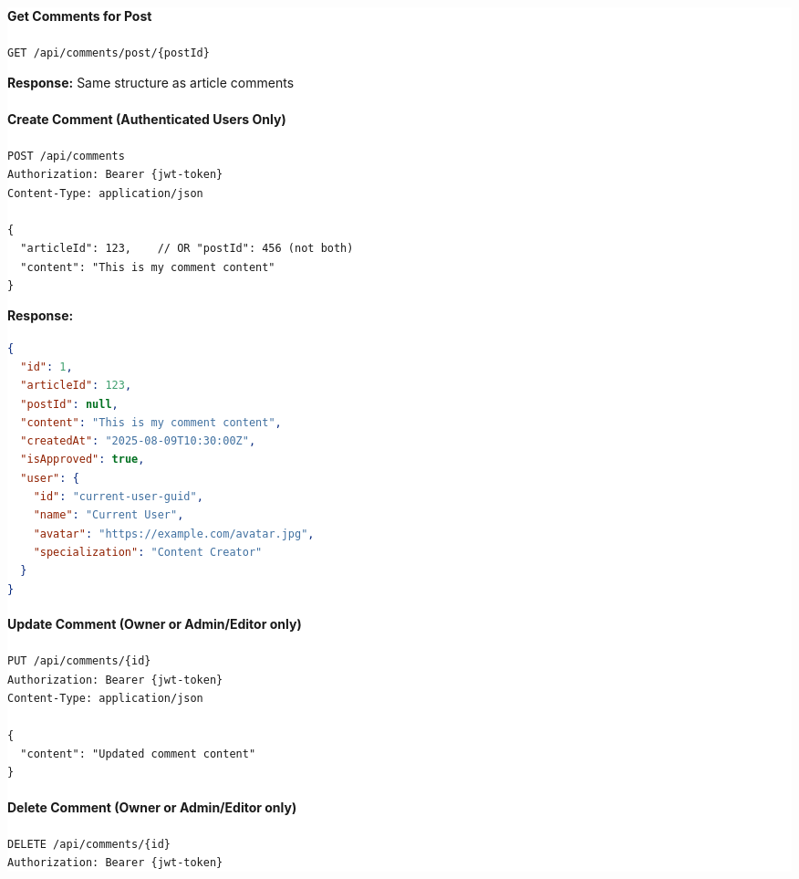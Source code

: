 #### **Get Comments for Post**
```http
GET /api/comments/post/{postId}
```

**Response:** Same structure as article comments

#### **Create Comment** (Authenticated Users Only)
```http
POST /api/comments
Authorization: Bearer {jwt-token}
Content-Type: application/json

{
  "articleId": 123,    // OR "postId": 456 (not both)
  "content": "This is my comment content"
}
```

**Response:**
```json
{
  "id": 1,
  "articleId": 123,
  "postId": null,
  "content": "This is my comment content",
  "createdAt": "2025-08-09T10:30:00Z",
  "isApproved": true,
  "user": {
    "id": "current-user-guid",
    "name": "Current User",
    "avatar": "https://example.com/avatar.jpg",
    "specialization": "Content Creator"
  }
}
```

#### **Update Comment** (Owner or Admin/Editor only)
```http
PUT /api/comments/{id}
Authorization: Bearer {jwt-token}
Content-Type: application/json

{
  "content": "Updated comment content"
}
```

#### **Delete Comment** (Owner or Admin/Editor only)
```http
DELETE /api/comments/{id}
Authorization: Bearer {jwt-token}
```
